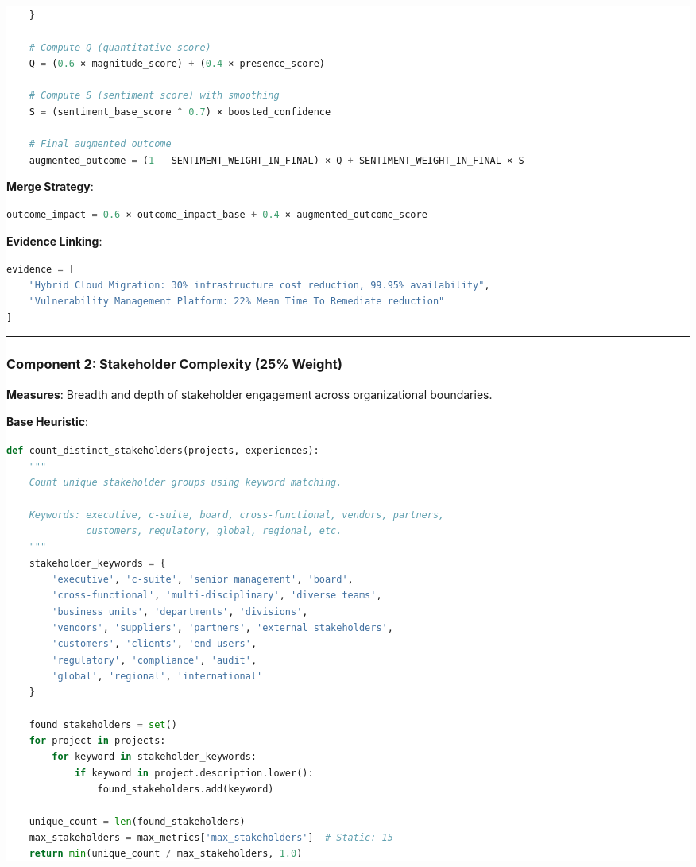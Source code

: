 ```python
    }
    
    # Compute Q (quantitative score)
    Q = (0.6 × magnitude_score) + (0.4 × presence_score)
    
    # Compute S (sentiment score) with smoothing
    S = (sentiment_base_score ^ 0.7) × boosted_confidence
    
    # Final augmented outcome
    augmented_outcome = (1 - SENTIMENT_WEIGHT_IN_FINAL) × Q + SENTIMENT_WEIGHT_IN_FINAL × S
```

**Merge Strategy**:
```python
outcome_impact = 0.6 × outcome_impact_base + 0.4 × augmented_outcome_score
```

**Evidence Linking**:
```python
evidence = [
    "Hybrid Cloud Migration: 30% infrastructure cost reduction, 99.95% availability",
    "Vulnerability Management Platform: 22% Mean Time To Remediate reduction"
]
```

---

### Component 2: Stakeholder Complexity (25% Weight)

**Measures**: Breadth and depth of stakeholder engagement across organizational boundaries.

**Base Heuristic**:
```python
def count_distinct_stakeholders(projects, experiences):
    """
    Count unique stakeholder groups using keyword matching.
    
    Keywords: executive, c-suite, board, cross-functional, vendors, partners,
              customers, regulatory, global, regional, etc.
    """
    stakeholder_keywords = {
        'executive', 'c-suite', 'senior management', 'board',
        'cross-functional', 'multi-disciplinary', 'diverse teams',
        'business units', 'departments', 'divisions',
        'vendors', 'suppliers', 'partners', 'external stakeholders',
        'customers', 'clients', 'end-users',
        'regulatory', 'compliance', 'audit',
        'global', 'regional', 'international'
    }
    
    found_stakeholders = set()
    for project in projects:
        for keyword in stakeholder_keywords:
            if keyword in project.description.lower():
                found_stakeholders.add(keyword)
    
    unique_count = len(found_stakeholders)
    max_stakeholders = max_metrics['max_stakeholders']  # Static: 15
    return min(unique_count / max_stakeholders, 1.0)
```
